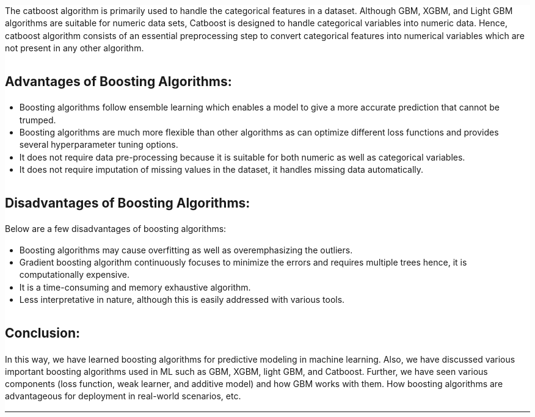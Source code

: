 The catboost algorithm is primarily used to handle the categorical features in a dataset. Although GBM, XGBM, and Light GBM algorithms are suitable for numeric data sets, Catboost is designed to handle categorical variables into numeric data. Hence, catboost algorithm consists of an essential preprocessing step to convert categorical features into numerical variables which are not present in any other algorithm.

Advantages of Boosting Algorithms:
----------------------------------

*   Boosting algorithms follow ensemble learning which enables a model to give a more accurate prediction that cannot be trumped.
*   Boosting algorithms are much more flexible than other algorithms as can optimize different loss functions and provides several hyperparameter tuning options.
*   It does not require data pre-processing because it is suitable for both numeric as well as categorical variables.
*   It does not require imputation of missing values in the dataset, it handles missing data automatically.

Disadvantages of Boosting Algorithms:
-------------------------------------

Below are a few disadvantages of boosting algorithms:

*   Boosting algorithms may cause overfitting as well as overemphasizing the outliers.
*   Gradient boosting algorithm continuously focuses to minimize the errors and requires multiple trees hence, it is computationally expensive.
*   It is a time-consuming and memory exhaustive algorithm.
*   Less interpretative in nature, although this is easily addressed with various tools.

Conclusion:
-----------

In this way, we have learned boosting algorithms for predictive modeling in machine learning. Also, we have discussed various important boosting algorithms used in ML such as GBM, XGBM, light GBM, and Catboost. Further, we have seen various components (loss function, weak learner, and additive model) and how GBM works with them. How boosting algorithms are advantageous for deployment in real-world scenarios, etc.

* * *